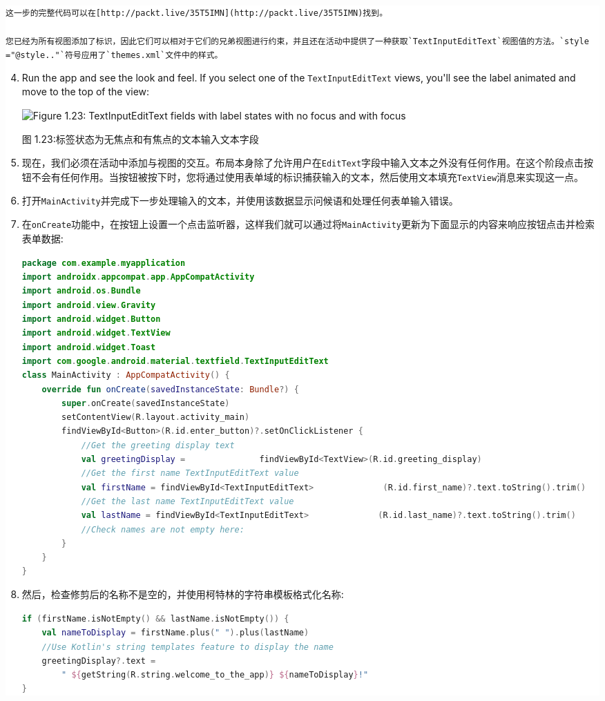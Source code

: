     这一步的完整代码可以在[http://packt.live/35T5IMN](http://packt.live/35T5IMN)找到。

    您已经为所有视图添加了标识，因此它们可以相对于它们的兄弟视图进行约束，并且还在活动中提供了一种获取`TextInputEditText`视图值的方法。`style="@style.."`符号应用了`themes.xml`文件中的样式。

4.  Run the app and see the look and feel. If you select one of the `TextInputEditText` views, you'll see the label animated and move to the top of the view:

    ![Figure 1.23: TextInputEditText fields with label states with no focus and with focus ](image/B15216_01_23.jpg)

    图 1.23:标签状态为无焦点和有焦点的文本输入文本字段

5.  现在，我们必须在活动中添加与视图的交互。布局本身除了允许用户在`EditText`字段中输入文本之外没有任何作用。在这个阶段点击按钮不会有任何作用。当按钮被按下时，您将通过使用表单域的标识捕获输入的文本，然后使用文本填充`TextView`消息来实现这一点。
6.  打开`MainActivity`并完成下一步处理输入的文本，并使用该数据显示问候语和处理任何表单输入错误。
7.  在`onCreate`功能中，在按钮上设置一个点击监听器，这样我们就可以通过将`MainActivity`更新为下面显示的内容来响应按钮点击并检索表单数据:

    ```kt
    package com.example.myapplication
    import androidx.appcompat.app.AppCompatActivity
    import android.os.Bundle
    import android.view.Gravity
    import android.widget.Button
    import android.widget.TextView
    import android.widget.Toast
    import com.google.android.material.textfield.TextInputEditText
    class MainActivity : AppCompatActivity() {
        override fun onCreate(savedInstanceState: Bundle?) {
            super.onCreate(savedInstanceState)
            setContentView(R.layout.activity_main)
            findViewById<Button>(R.id.enter_button)?.setOnClickListener {
                //Get the greeting display text
                val greetingDisplay =               findViewById<TextView>(R.id.greeting_display)
                //Get the first name TextInputEditText value
                val firstName = findViewById<TextInputEditText>              (R.id.first_name)?.text.toString().trim()
                //Get the last name TextInputEditText value
                val lastName = findViewById<TextInputEditText>              (R.id.last_name)?.text.toString().trim()
                //Check names are not empty here:
            }
        }
    }
    ```

8.  然后，检查修剪后的名称不是空的，并使用柯特林的字符串模板格式化名称:

    ```kt
    if (firstName.isNotEmpty() && lastName.isNotEmpty()) {
        val nameToDisplay = firstName.plus(" ").plus(lastName)
        //Use Kotlin's string templates feature to display the name
        greetingDisplay?.text =
            " ${getString(R.string.welcome_to_the_app)} ${nameToDisplay}!"
    }
    ```
